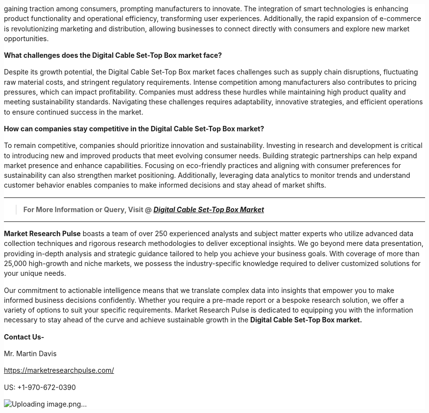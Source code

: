gaining traction among consumers, prompting manufacturers to innovate. The integration of smart technologies is enhancing product functionality and operational efficiency, transforming user experiences. Additionally, the rapid expansion of e-commerce is revolutionizing marketing and distribution, allowing businesses to connect directly with consumers and explore new market opportunities.</p><p><strong>What challenges does the Digital Cable Set-Top Box market face?</strong></p><p>Despite its growth potential, the Digital Cable Set-Top Box market faces challenges such as supply chain disruptions, fluctuating raw material costs, and stringent regulatory requirements. Intense competition among manufacturers also contributes to pricing pressures, which can impact profitability. Companies must address these hurdles while maintaining high product quality and meeting sustainability standards. Navigating these challenges requires adaptability, innovative strategies, and efficient operations to ensure continued success in the market.</p><p><strong>How can companies stay competitive in the Digital Cable Set-Top Box market?</strong></p><p>To remain competitive, companies should prioritize innovation and sustainability. Investing in research and development is critical to introducing new and improved products that meet evolving consumer needs. Building strategic partnerships can help expand market presence and enhance capabilities. Focusing on eco-friendly practices and aligning with consumer preferences for sustainability can also strengthen market positioning. Additionally, leveraging data analytics to monitor trends and understand customer behavior enables companies to make informed decisions and stay ahead of market shifts.</p><hr /><blockquote><p><strong>For More Information or Query, Visit @&nbsp;<em><a href="https://marketresearchpulse.com/report/64253/digital-cable-set-top-box-market?utm_source=Linkedin&utm_medium=0116">Digital Cable Set-Top Box Market</a></em></strong></p></blockquote><hr /><p><strong>Market Research Pulse</strong> boasts a team of over 250 experienced analysts and subject matter experts who utilize advanced data collection techniques and rigorous research methodologies to deliver exceptional insights. We go beyond mere data presentation, providing in-depth analysis and strategic guidance tailored to help you achieve your business goals. With coverage of more than 25,000 high-growth and niche markets, we possess the industry-specific knowledge required to deliver customized solutions for your unique needs.</p><p>Our commitment to actionable intelligence means that we translate complex data into insights that empower you to make informed business decisions confidently. Whether you require a pre-made report or a bespoke research solution, we offer a variety of options to suit your specific requirements. Market Research Pulse is dedicated to equipping you with the information necessary to stay ahead of the curve and achieve sustainable growth in the <strong>Digital Cable Set-Top Box market.</strong></p><p><strong>Contact Us-</strong></p><p>Mr. Martin Davis</p><p>https://marketresearchpulse.com/</p><p>US: +1-970-672-0390</p>
![Uploading image.png…]()
